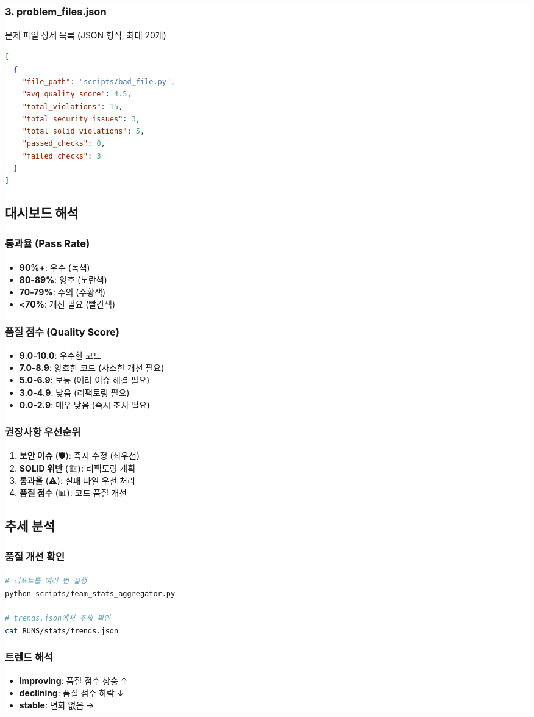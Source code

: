 ### 3. problem_files.json
문제 파일 상세 목록 (JSON 형식, 최대 20개)

```json
[
  {
    "file_path": "scripts/bad_file.py",
    "avg_quality_score": 4.5,
    "total_violations": 15,
    "total_security_issues": 3,
    "total_solid_violations": 5,
    "passed_checks": 0,
    "failed_checks": 3
  }
]
```

## 대시보드 해석

### 통과율 (Pass Rate)
- **90%+**: 우수 (녹색)
- **80-89%**: 양호 (노란색)
- **70-79%**: 주의 (주황색)
- **<70%**: 개선 필요 (빨간색)

### 품질 점수 (Quality Score)
- **9.0-10.0**: 우수한 코드
- **7.0-8.9**: 양호한 코드 (사소한 개선 필요)
- **5.0-6.9**: 보통 (여러 이슈 해결 필요)
- **3.0-4.9**: 낮음 (리팩토링 필요)
- **0.0-2.9**: 매우 낮음 (즉시 조치 필요)

### 권장사항 우선순위
1. **보안 이슈** (🛡️): 즉시 수정 (최우선)
2. **SOLID 위반** (🏗️): 리팩토링 계획
3. **통과율** (⚠️): 실패 파일 우선 처리
4. **품질 점수** (📊): 코드 품질 개선

## 추세 분석

### 품질 개선 확인
```bash
# 리포트를 여러 번 실행
python scripts/team_stats_aggregator.py

# trends.json에서 추세 확인
cat RUNS/stats/trends.json
```

### 트렌드 해석
- **improving**: 품질 점수 상승 ↑
- **declining**: 품질 점수 하락 ↓
- **stable**: 변화 없음 →
